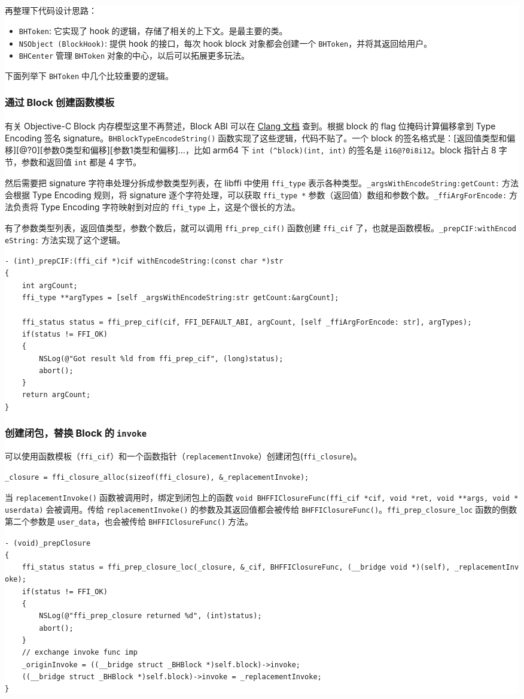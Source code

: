 再整理下代码设计思路：

- `BHToken`: 它实现了 hook 的逻辑，存储了相关的上下文。是最主要的类。
- `NSObject (BlockHook)`: 提供 hook 的接口，每次 hook block 对象都会创建一个 `BHToken`，并将其返回给用户。
- `BHCenter` 管理 `BHToken` 对象的中心，以后可以拓展更多玩法。

下面列举下 `BHToken` 中几个比较重要的逻辑。

### 通过 Block 创建函数模板

有关 Objective-C Block 内存模型这里不再赘述，Block ABI 可以在 [Clang 文档](https://clang.llvm.org/docs/Block-ABI-Apple.html) 查到。根据 block 的 flag 位掩码计算偏移拿到 Type Encoding 签名 signature。`BHBlockTypeEncodeString()` 函数实现了这些逻辑，代码不贴了。一个 block 的签名格式是：[返回值类型和偏移][@?0][参数0类型和偏移][参数1类型和偏移]...，比如 arm64 下 `int (^block)(int, int)` 的签名是 `i16@?0i8i12`。block 指针占 8 字节，参数和返回值 `int` 都是 4 字节。

然后需要把 signature 字符串处理分拆成参数类型列表，在 libffi 中使用 `ffi_type` 表示各种类型。`_argsWithEncodeString:getCount:` 方法会根据 Type Encoding 规则，将 signature 逐个字符处理，可以获取 `ffi_type *` 参数（返回值）数组和参数个数。`_ffiArgForEncode:` 方法负责将 Type Encoding 字符映射到对应的 `ffi_type` 上，这是个很长的方法。

有了参数类型列表，返回值类型，参数个数后，就可以调用 `ffi_prep_cif()` 函数创建 `ffi_cif` 了，也就是函数模板。`_prepCIF:withEncodeString:` 方法实现了这个逻辑。

```
- (int)_prepCIF:(ffi_cif *)cif withEncodeString:(const char *)str
{
    int argCount;
    ffi_type **argTypes = [self _argsWithEncodeString:str getCount:&argCount];
    
    ffi_status status = ffi_prep_cif(cif, FFI_DEFAULT_ABI, argCount, [self _ffiArgForEncode: str], argTypes);
    if(status != FFI_OK)
    {
        NSLog(@"Got result %ld from ffi_prep_cif", (long)status);
        abort();
    }
    return argCount;
}
```

### 创建闭包，替换 Block 的 `invoke`

可以使用函数模板（`ffi_cif`）和一个函数指针（`replacementInvoke`）创建闭包(`ffi_closure`)。

```
_closure = ffi_closure_alloc(sizeof(ffi_closure), &_replacementInvoke);
```

当 `replacementInvoke()` 函数被调用时，绑定到闭包上的函数 `void BHFFIClosureFunc(ffi_cif *cif, void *ret, void **args, void *userdata)` 会被调用。传给 `replacementInvoke()` 的参数及其返回值都会被传给 `BHFFIClosureFunc()`。`ffi_prep_closure_loc` 函数的倒数第二个参数是 `user_data`，也会被传给 `BHFFIClosureFunc()` 方法。

```
- (void)_prepClosure
{
    ffi_status status = ffi_prep_closure_loc(_closure, &_cif, BHFFIClosureFunc, (__bridge void *)(self), _replacementInvoke);
    if(status != FFI_OK)
    {
        NSLog(@"ffi_prep_closure returned %d", (int)status);
        abort();
    }
    // exchange invoke func imp
    _originInvoke = ((__bridge struct _BHBlock *)self.block)->invoke;
    ((__bridge struct _BHBlock *)self.block)->invoke = _replacementInvoke;
}
```
